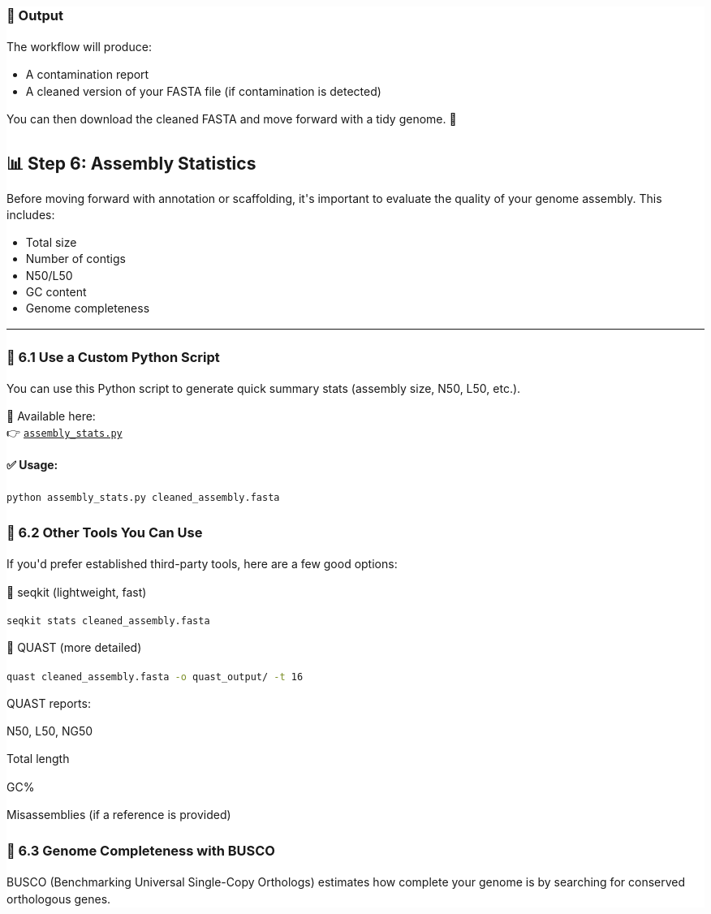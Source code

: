 
### 📄 Output

The workflow will produce:
- A contamination report
- A cleaned version of your FASTA file (if contamination is detected)

You can then download the cleaned FASTA and move forward with a tidy genome. 🧼

## 📊 Step 6: Assembly Statistics

Before moving forward with annotation or scaffolding, it's important to evaluate the quality of your genome assembly. This includes:

- Total size
- Number of contigs
- N50/L50
- GC content
- Genome completeness

---
### 🐍 6.1 Use a Custom Python Script

You can use this Python script to generate quick summary stats (assembly size, N50, L50, etc.).

📁 Available here:  
👉 [`assembly_stats.py`](https://github.com/SamuelRHirst/Custom_Scripts/blob/main/assembly_stats.py)

#### ✅ Usage:

```bash
python assembly_stats.py cleaned_assembly.fasta
```
### 🧰 6.2 Other Tools You Can Use
If you'd prefer established third-party tools, here are a few good options:

🔹 seqkit (lightweight, fast)
```bash
seqkit stats cleaned_assembly.fasta
```
🔹 QUAST (more detailed)
```bash
quast cleaned_assembly.fasta -o quast_output/ -t 16
```

QUAST reports:

N50, L50, NG50

Total length

GC%

Misassemblies (if a reference is provided)

### 🧬 6.3 Genome Completeness with BUSCO
BUSCO (Benchmarking Universal Single-Copy Orthologs) estimates how complete your genome is by searching for conserved orthologous genes.
